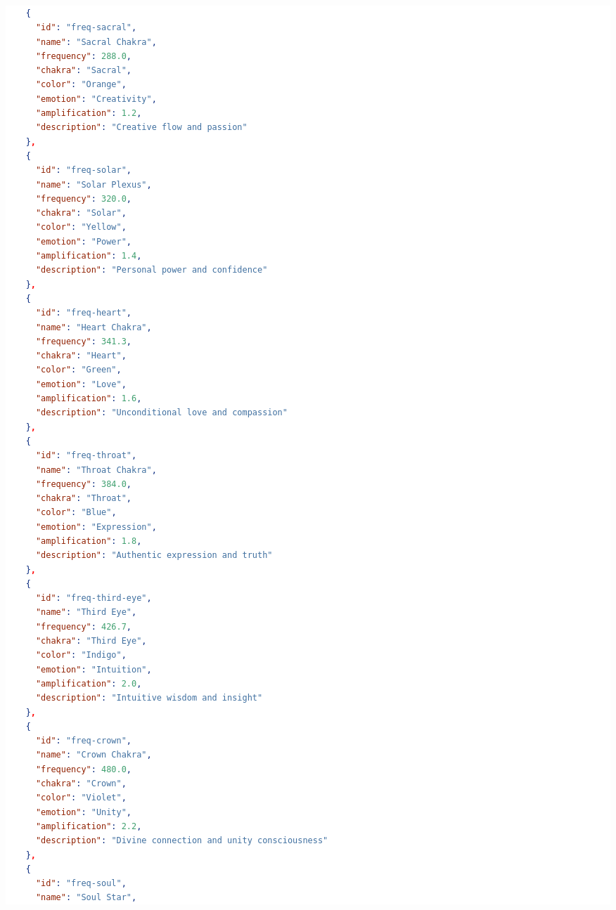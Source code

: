 ```json
    {
      "id": "freq-sacral",
      "name": "Sacral Chakra",
      "frequency": 288.0,
      "chakra": "Sacral",
      "color": "Orange",
      "emotion": "Creativity",
      "amplification": 1.2,
      "description": "Creative flow and passion"
    },
    {
      "id": "freq-solar",
      "name": "Solar Plexus",
      "frequency": 320.0,
      "chakra": "Solar",
      "color": "Yellow",
      "emotion": "Power",
      "amplification": 1.4,
      "description": "Personal power and confidence"
    },
    {
      "id": "freq-heart",
      "name": "Heart Chakra",
      "frequency": 341.3,
      "chakra": "Heart",
      "color": "Green",
      "emotion": "Love",
      "amplification": 1.6,
      "description": "Unconditional love and compassion"
    },
    {
      "id": "freq-throat",
      "name": "Throat Chakra",
      "frequency": 384.0,
      "chakra": "Throat",
      "color": "Blue",
      "emotion": "Expression",
      "amplification": 1.8,
      "description": "Authentic expression and truth"
    },
    {
      "id": "freq-third-eye",
      "name": "Third Eye",
      "frequency": 426.7,
      "chakra": "Third Eye",
      "color": "Indigo",
      "emotion": "Intuition",
      "amplification": 2.0,
      "description": "Intuitive wisdom and insight"
    },
    {
      "id": "freq-crown",
      "name": "Crown Chakra",
      "frequency": 480.0,
      "chakra": "Crown",
      "color": "Violet",
      "emotion": "Unity",
      "amplification": 2.2,
      "description": "Divine connection and unity consciousness"
    },
    {
      "id": "freq-soul",
      "name": "Soul Star",
```